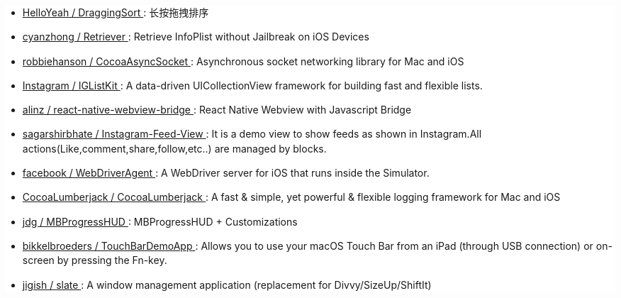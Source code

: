 * [
        HelloYeah / DraggingSort
](https://github.com/HelloYeah/DraggingSort): 
        长按拖拽排序
      
* [
        cyanzhong / Retriever
](https://github.com/cyanzhong/Retriever): 
        Retrieve InfoPlist without Jailbreak on iOS Devices
      
* [
        robbiehanson / CocoaAsyncSocket
](https://github.com/robbiehanson/CocoaAsyncSocket): 
        Asynchronous socket networking library for Mac and iOS
      
* [
        Instagram / IGListKit
](https://github.com/Instagram/IGListKit): 
        A data-driven UICollectionView framework for building fast and flexible lists.
      
* [
        alinz / react-native-webview-bridge
](https://github.com/alinz/react-native-webview-bridge): 
        React Native Webview with Javascript Bridge 
      
* [
        sagarshirbhate / Instagram-Feed-View
](https://github.com/sagarshirbhate/Instagram-Feed-View): 
        It is a demo view to show feeds as shown in Instagram.All actions(Like,comment,share,follow,etc..) are managed by blocks.
      
* [
        facebook / WebDriverAgent
](https://github.com/facebook/WebDriverAgent): 
        A WebDriver server for iOS that runs inside the Simulator.
      
* [
        CocoaLumberjack / CocoaLumberjack
](https://github.com/CocoaLumberjack/CocoaLumberjack): 
        A fast & simple, yet powerful & flexible logging framework for Mac and iOS
      
* [
        jdg / MBProgressHUD
](https://github.com/jdg/MBProgressHUD): 
        MBProgressHUD + Customizations
      
* [
        bikkelbroeders / TouchBarDemoApp
](https://github.com/bikkelbroeders/TouchBarDemoApp): 
        Allows you to use your macOS Touch Bar from an iPad (through USB connection) or on-screen by pressing the Fn-key.
      
* [
        jigish / slate
](https://github.com/jigish/slate): 
        A window management application (replacement for Divvy/SizeUp/ShiftIt)
      